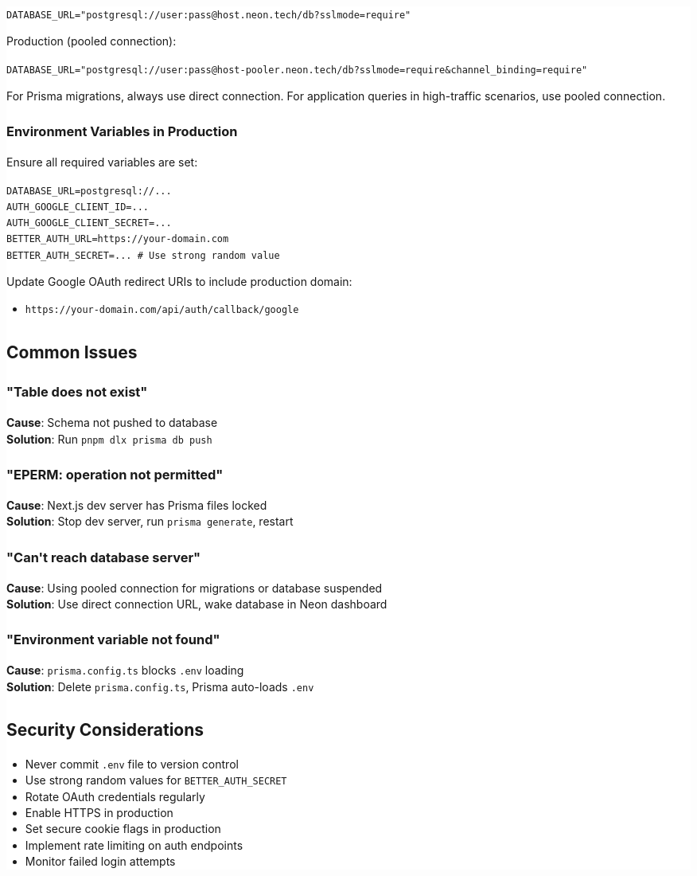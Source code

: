 ```env
DATABASE_URL="postgresql://user:pass@host.neon.tech/db?sslmode=require"
```

Production (pooled connection):

```env
DATABASE_URL="postgresql://user:pass@host-pooler.neon.tech/db?sslmode=require&channel_binding=require"
```

For Prisma migrations, always use direct connection. For application queries in high-traffic scenarios, use pooled connection.

### Environment Variables in Production

Ensure all required variables are set:

```env
DATABASE_URL=postgresql://...
AUTH_GOOGLE_CLIENT_ID=...
AUTH_GOOGLE_CLIENT_SECRET=...
BETTER_AUTH_URL=https://your-domain.com
BETTER_AUTH_SECRET=... # Use strong random value
```

Update Google OAuth redirect URIs to include production domain:

- `https://your-domain.com/api/auth/callback/google`

## Common Issues

### "Table does not exist"

**Cause**: Schema not pushed to database  
**Solution**: Run `pnpm dlx prisma db push`

### "EPERM: operation not permitted"

**Cause**: Next.js dev server has Prisma files locked  
**Solution**: Stop dev server, run `prisma generate`, restart

### "Can't reach database server"

**Cause**: Using pooled connection for migrations or database suspended  
**Solution**: Use direct connection URL, wake database in Neon dashboard

### "Environment variable not found"

**Cause**: `prisma.config.ts` blocks `.env` loading  
**Solution**: Delete `prisma.config.ts`, Prisma auto-loads `.env`

## Security Considerations

- Never commit `.env` file to version control
- Use strong random values for `BETTER_AUTH_SECRET`
- Rotate OAuth credentials regularly
- Enable HTTPS in production
- Set secure cookie flags in production
- Implement rate limiting on auth endpoints
- Monitor failed login attempts
